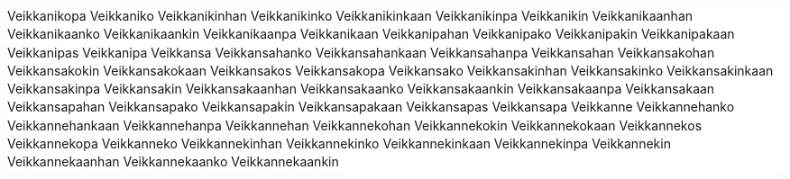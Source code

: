 Veikkanikopa
Veikkaniko
Veikkanikinhan
Veikkanikinko
Veikkanikinkaan
Veikkanikinpa
Veikkanikin
Veikkanikaanhan
Veikkanikaanko
Veikkanikaankin
Veikkanikaanpa
Veikkanikaan
Veikkanipahan
Veikkanipako
Veikkanipakin
Veikkanipakaan
Veikkanipas
Veikkanipa
Veikkansa
Veikkansahanko
Veikkansahankaan
Veikkansahanpa
Veikkansahan
Veikkansakohan
Veikkansakokin
Veikkansakokaan
Veikkansakos
Veikkansakopa
Veikkansako
Veikkansakinhan
Veikkansakinko
Veikkansakinkaan
Veikkansakinpa
Veikkansakin
Veikkansakaanhan
Veikkansakaanko
Veikkansakaankin
Veikkansakaanpa
Veikkansakaan
Veikkansapahan
Veikkansapako
Veikkansapakin
Veikkansapakaan
Veikkansapas
Veikkansapa
Veikkanne
Veikkannehanko
Veikkannehankaan
Veikkannehanpa
Veikkannehan
Veikkannekohan
Veikkannekokin
Veikkannekokaan
Veikkannekos
Veikkannekopa
Veikkanneko
Veikkannekinhan
Veikkannekinko
Veikkannekinkaan
Veikkannekinpa
Veikkannekin
Veikkannekaanhan
Veikkannekaanko
Veikkannekaankin